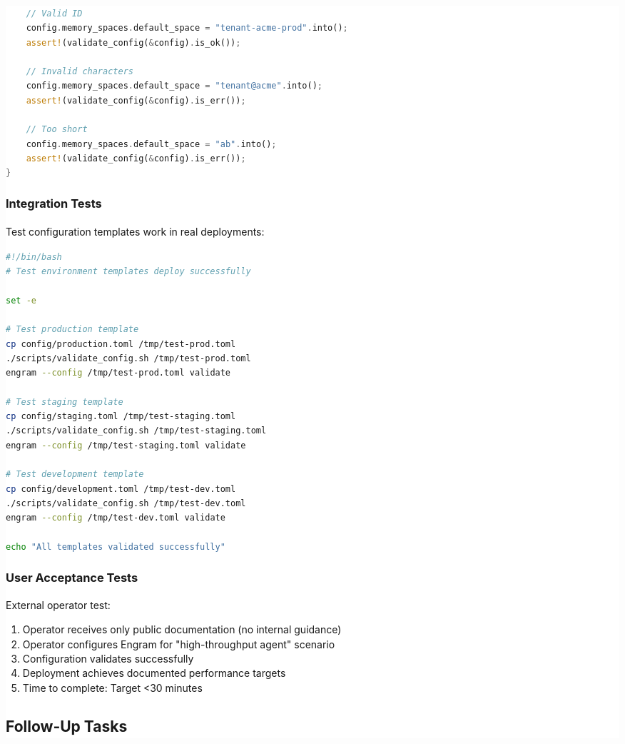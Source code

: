 ```rust
    // Valid ID
    config.memory_spaces.default_space = "tenant-acme-prod".into();
    assert!(validate_config(&config).is_ok());

    // Invalid characters
    config.memory_spaces.default_space = "tenant@acme".into();
    assert!(validate_config(&config).is_err());

    // Too short
    config.memory_spaces.default_space = "ab".into();
    assert!(validate_config(&config).is_err());
}
```

### Integration Tests

Test configuration templates work in real deployments:

```bash
#!/bin/bash
# Test environment templates deploy successfully

set -e

# Test production template
cp config/production.toml /tmp/test-prod.toml
./scripts/validate_config.sh /tmp/test-prod.toml
engram --config /tmp/test-prod.toml validate

# Test staging template
cp config/staging.toml /tmp/test-staging.toml
./scripts/validate_config.sh /tmp/test-staging.toml
engram --config /tmp/test-staging.toml validate

# Test development template
cp config/development.toml /tmp/test-dev.toml
./scripts/validate_config.sh /tmp/test-dev.toml
engram --config /tmp/test-dev.toml validate

echo "All templates validated successfully"
```

### User Acceptance Tests

External operator test:
1. Operator receives only public documentation (no internal guidance)
2. Operator configures Engram for "high-throughput agent" scenario
3. Configuration validates successfully
4. Deployment achieves documented performance targets
5. Time to complete: Target <30 minutes

## Follow-Up Tasks
